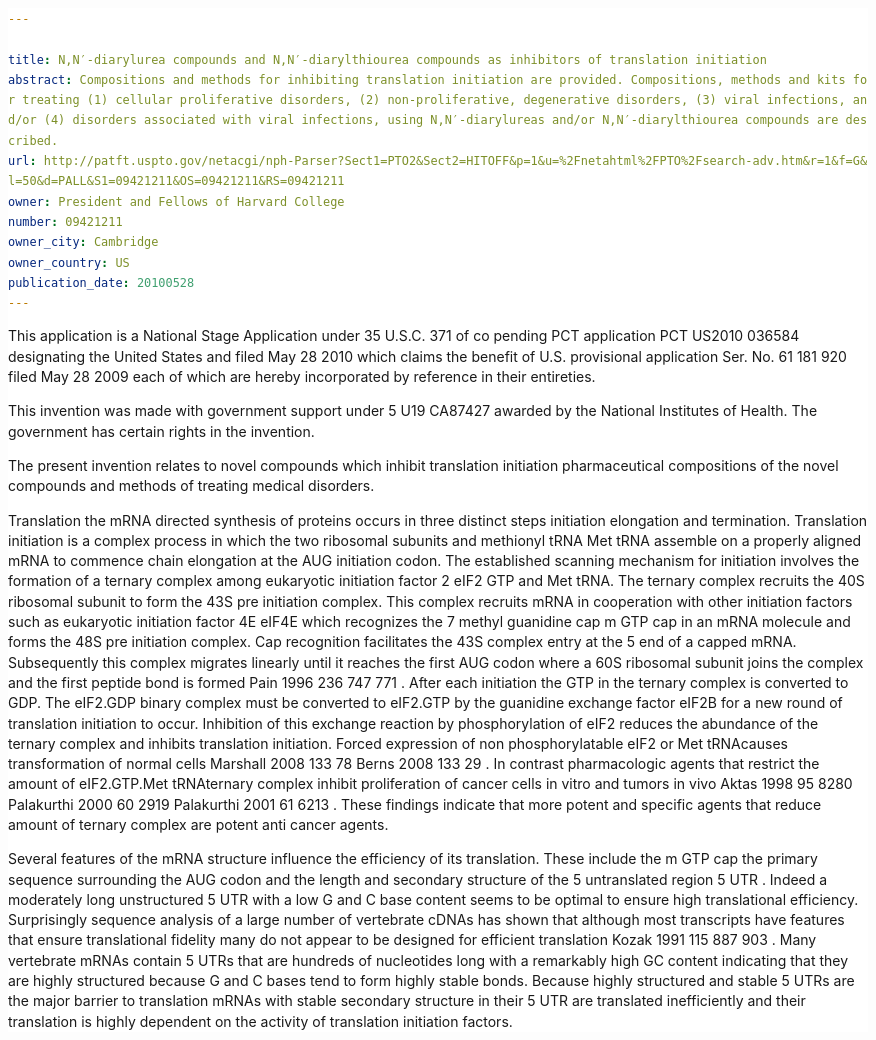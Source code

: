 ```yaml
---

title: N,N′-diarylurea compounds and N,N′-diarylthiourea compounds as inhibitors of translation initiation
abstract: Compositions and methods for inhibiting translation initiation are provided. Compositions, methods and kits for treating (1) cellular proliferative disorders, (2) non-proliferative, degenerative disorders, (3) viral infections, and/or (4) disorders associated with viral infections, using N,N′-diarylureas and/or N,N′-diarylthiourea compounds are described.
url: http://patft.uspto.gov/netacgi/nph-Parser?Sect1=PTO2&Sect2=HITOFF&p=1&u=%2Fnetahtml%2FPTO%2Fsearch-adv.htm&r=1&f=G&l=50&d=PALL&S1=09421211&OS=09421211&RS=09421211
owner: President and Fellows of Harvard College
number: 09421211
owner_city: Cambridge
owner_country: US
publication_date: 20100528
---
```

This application is a National Stage Application under 35 U.S.C. 371 of co pending PCT application PCT US2010 036584 designating the United States and filed May 28 2010 which claims the benefit of U.S. provisional application Ser. No. 61 181 920 filed May 28 2009 each of which are hereby incorporated by reference in their entireties.

This invention was made with government support under 5 U19 CA87427 awarded by the National Institutes of Health. The government has certain rights in the invention.

The present invention relates to novel compounds which inhibit translation initiation pharmaceutical compositions of the novel compounds and methods of treating medical disorders.

Translation the mRNA directed synthesis of proteins occurs in three distinct steps initiation elongation and termination. Translation initiation is a complex process in which the two ribosomal subunits and methionyl tRNA Met tRNA assemble on a properly aligned mRNA to commence chain elongation at the AUG initiation codon. The established scanning mechanism for initiation involves the formation of a ternary complex among eukaryotic initiation factor 2 eIF2 GTP and Met tRNA. The ternary complex recruits the 40S ribosomal subunit to form the 43S pre initiation complex. This complex recruits mRNA in cooperation with other initiation factors such as eukaryotic initiation factor 4E eIF4E which recognizes the 7 methyl guanidine cap m GTP cap in an mRNA molecule and forms the 48S pre initiation complex. Cap recognition facilitates the 43S complex entry at the 5 end of a capped mRNA. Subsequently this complex migrates linearly until it reaches the first AUG codon where a 60S ribosomal subunit joins the complex and the first peptide bond is formed Pain 1996 236 747 771 . After each initiation the GTP in the ternary complex is converted to GDP. The eIF2.GDP binary complex must be converted to eIF2.GTP by the guanidine exchange factor eIF2B for a new round of translation initiation to occur. Inhibition of this exchange reaction by phosphorylation of eIF2 reduces the abundance of the ternary complex and inhibits translation initiation. Forced expression of non phosphorylatable eIF2 or Met tRNAcauses transformation of normal cells Marshall 2008 133 78 Berns 2008 133 29 . In contrast pharmacologic agents that restrict the amount of eIF2.GTP.Met tRNAternary complex inhibit proliferation of cancer cells in vitro and tumors in vivo Aktas 1998 95 8280 Palakurthi 2000 60 2919 Palakurthi 2001 61 6213 . These findings indicate that more potent and specific agents that reduce amount of ternary complex are potent anti cancer agents.

Several features of the mRNA structure influence the efficiency of its translation. These include the m GTP cap the primary sequence surrounding the AUG codon and the length and secondary structure of the 5 untranslated region 5 UTR . Indeed a moderately long unstructured 5 UTR with a low G and C base content seems to be optimal to ensure high translational efficiency. Surprisingly sequence analysis of a large number of vertebrate cDNAs has shown that although most transcripts have features that ensure translational fidelity many do not appear to be designed for efficient translation Kozak 1991 115 887 903 . Many vertebrate mRNAs contain 5 UTRs that are hundreds of nucleotides long with a remarkably high GC content indicating that they are highly structured because G and C bases tend to form highly stable bonds. Because highly structured and stable 5 UTRs are the major barrier to translation mRNAs with stable secondary structure in their 5 UTR are translated inefficiently and their translation is highly dependent on the activity of translation initiation factors.
